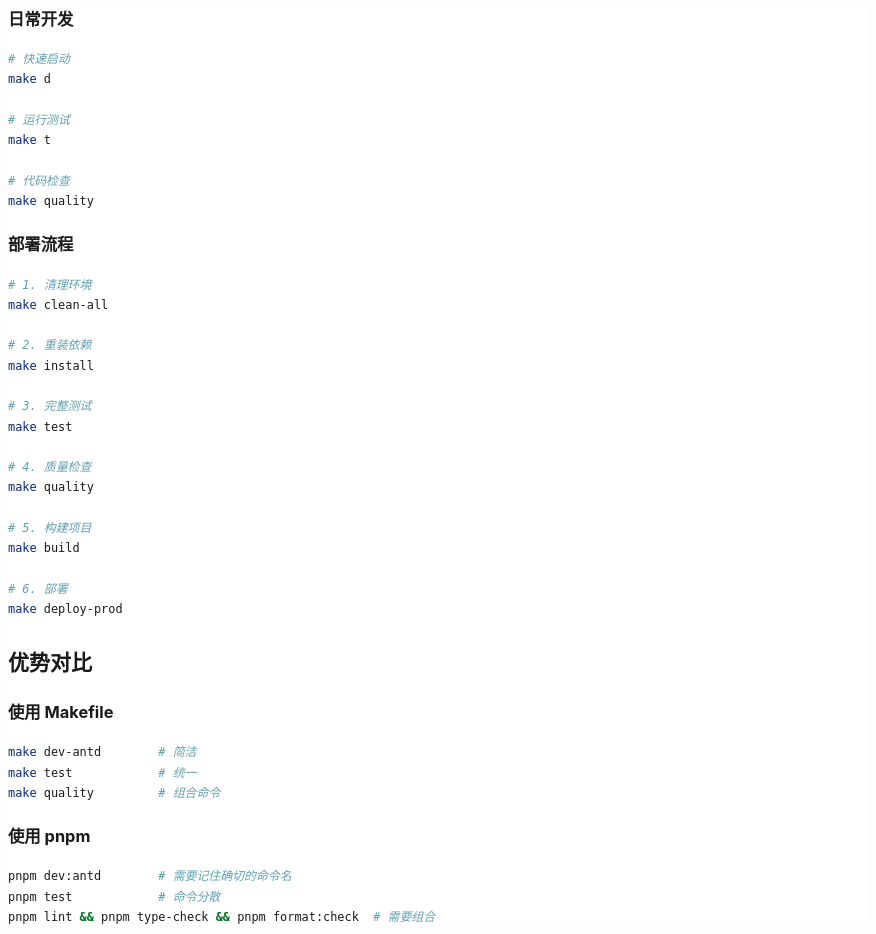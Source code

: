 ### 日常开发

```bash
# 快速启动
make d

# 运行测试
make t

# 代码检查
make quality
```

### 部署流程

```bash
# 1. 清理环境
make clean-all

# 2. 重装依赖
make install

# 3. 完整测试
make test

# 4. 质量检查
make quality

# 5. 构建项目
make build

# 6. 部署
make deploy-prod
```

## 优势对比

### 使用 Makefile

```bash
make dev-antd        # 简洁
make test            # 统一
make quality         # 组合命令
```

### 使用 pnpm

```bash
pnpm dev:antd        # 需要记住确切的命令名
pnpm test            # 命令分散
pnpm lint && pnpm type-check && pnpm format:check  # 需要组合
```
